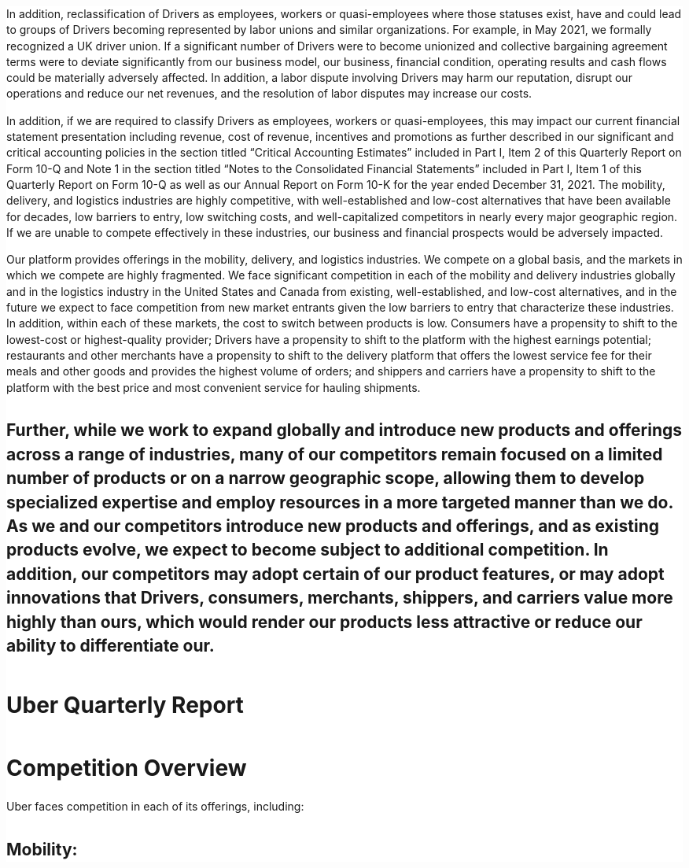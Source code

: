 In addition, reclassification of Drivers as employees, workers or quasi-employees where those statuses exist, have and could lead to groups of Drivers becoming represented by labor unions and similar organizations. For example, in May 2021, we formally recognized a UK driver union. If a significant number of Drivers were to become unionized and collective bargaining agreement terms were to deviate significantly from our business model, our business, financial condition, operating results and cash flows could be materially adversely affected. In addition, a labor dispute involving Drivers may harm our reputation, disrupt our operations and reduce our net revenues, and the resolution of labor disputes may increase our costs.

In addition, if we are required to classify Drivers as employees, workers or quasi-employees, this may impact our current financial statement presentation including revenue, cost of revenue, incentives and promotions as further described in our significant and critical accounting policies in the section titled “Critical Accounting Estimates” included in Part I, Item 2 of this Quarterly Report on Form 10-Q and Note 1 in the section titled “Notes to the Consolidated Financial Statements” included in Part I, Item 1 of this Quarterly Report on Form 10-Q as well as our Annual Report on Form 10-K for the year ended December 31, 2021. The mobility, delivery, and logistics industries are highly competitive, with well-established and low-cost alternatives that have been available for decades, low barriers to entry, low switching costs, and well-capitalized competitors in nearly every major geographic region. If we are unable to compete effectively in these industries, our business and financial prospects would be adversely impacted.

Our platform provides offerings in the mobility, delivery, and logistics industries. We compete on a global basis, and the markets in which we compete are highly fragmented. We face significant competition in each of the mobility and delivery industries globally and in the logistics industry in the United States and Canada from existing, well-established, and low-cost alternatives, and in the future we expect to face competition from new market entrants given the low barriers to entry that characterize these industries. In addition, within each of these markets, the cost to switch between products is low. Consumers have a propensity to shift to the lowest-cost or highest-quality provider; Drivers have a propensity to shift to the platform with the highest earnings potential; restaurants and other merchants have a propensity to shift to the delivery platform that offers the lowest service fee for their meals and other goods and provides the highest volume of orders; and shippers and carriers have a propensity to shift to the platform with the best price and most convenient service for hauling shipments.

Further, while we work to expand globally and introduce new products and offerings across a range of industries, many of our competitors remain focused on a limited number of products or on a narrow geographic scope, allowing them to develop specialized expertise and employ resources in a more targeted manner than we do. As we and our competitors introduce new products and offerings, and as existing products evolve, we expect to become subject to additional competition. In addition, our competitors may adopt certain of our product features, or may adopt innovations that Drivers, consumers, merchants, shippers, and carriers value more highly than ours, which would render our products less attractive or reduce our ability to differentiate our.
---
# Uber Quarterly Report

# Competition Overview

Uber faces competition in each of its offerings, including:

## Mobility:
